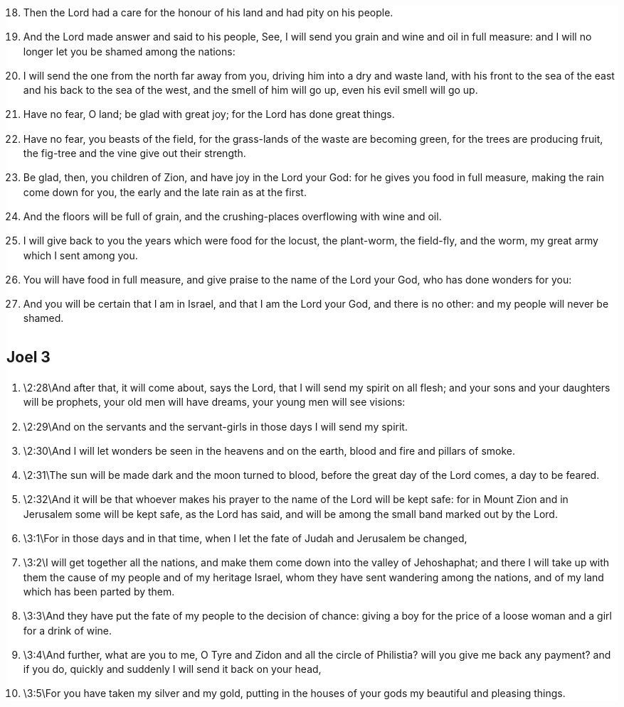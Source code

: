 18. Then the Lord had a care for the honour of his land and had pity on his people.

19. And the Lord made answer and said to his people, See, I will send you grain and wine and oil in full measure: and I will no longer let you be shamed among the nations:

20. I will send the one from the north far away from you, driving him into a dry and waste land, with his front to the sea of the east and his back to the sea of the west, and the smell of him will go up, even his evil smell will go up.

21. Have no fear, O land; be glad with great joy; for the Lord has done great things.

22. Have no fear, you beasts of the field, for the grass-lands of the waste are becoming green, for the trees are producing fruit, the fig-tree and the vine give out their strength.

23. Be glad, then, you children of Zion, and have joy in the Lord your God: for he gives you food in full measure, making the rain come down for you, the early and the late rain as at the first.

24. And the floors will be full of grain, and the crushing-places overflowing with wine and oil.

25. I will give back to you the years which were food for the locust, the plant-worm, the field-fly, and the worm, my great army which I sent among you.

26. You will have food in full measure, and give praise to the name of the Lord your God, who has done wonders for you:

27. And you will be certain that I am in Israel, and that I am the Lord your God, and there is no other: and my people will never be shamed.

## Joel 3

1. \2:28\And after that, it will come about, says the Lord, that I will send my spirit on all flesh; and your sons and your daughters will be prophets, your old men will have dreams, your young men will see visions:

2. \2:29\And on the servants and the servant-girls in those days I will send my spirit.

3. \2:30\And I will let wonders be seen in the heavens and on the earth, blood and fire and pillars of smoke.

4. \2:31\The sun will be made dark and the moon turned to blood, before the great day of the Lord comes, a day to be feared.

5. \2:32\And it will be that whoever makes his prayer to the name of the Lord will be kept safe: for in Mount Zion and in Jerusalem some will be kept safe, as the Lord has said, and will be among the small band marked out by the Lord.

6. \3:1\For in those days and in that time, when I let the fate of Judah and Jerusalem be changed,

7. \3:2\I will get together all the nations, and make them come down into the valley of Jehoshaphat; and there I will take up with them the cause of my people and of my heritage Israel, whom they have sent wandering among the nations, and of my land which has been parted by them.

8. \3:3\And they have put the fate of my people to the decision of chance: giving a boy for the price of a loose woman and a girl for a drink of wine.

9. \3:4\And further, what are you to me, O Tyre and Zidon and all the circle of Philistia? will you give me back any payment? and if you do, quickly and suddenly I will send it back on your head,

10. \3:5\For you have taken my silver and my gold, putting in the houses of your gods my beautiful and pleasing things.
